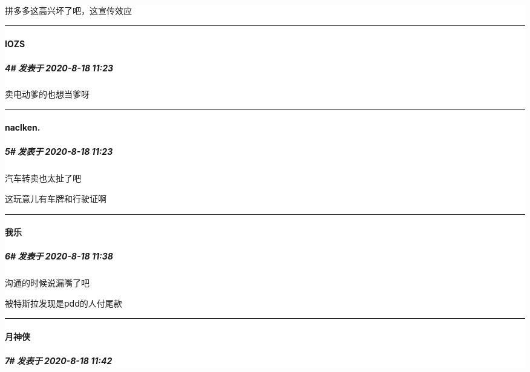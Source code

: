 


拼多多这高兴坏了吧，这宣传效应







-----

####  IOZS  
##### 4#       发表于 2020-8-18 11:23




卖电动爹的也想当爹呀







-----

####  naclken.  
##### 5#       发表于 2020-8-18 11:23




汽车转卖也太扯了吧

这玩意儿有车牌和行驶证啊







-----

####  我乐  
##### 6#       发表于 2020-8-18 11:38




沟通的时候说漏嘴了吧


被特斯拉发现是pdd的人付尾款







-----

####  月神侠  
##### 7#       发表于 2020-8-18 11:42


